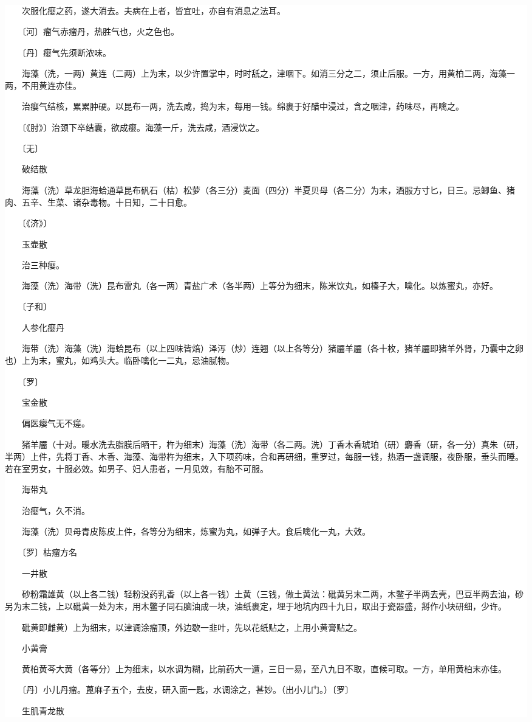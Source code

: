 
　　次服化瘿之药，遂大消去。夫病在上者，皆宜吐，亦自有消息之法耳。

　　〔河〕瘤气赤瘤丹，热胜气也，火之色也。

　　〔丹〕瘿气先须断浓味。

　　海藻（洗，一两）黄连（二两）上为末，以少许置掌中，时时舐之，津咽下。如消三分之二，须止后服。一方，用黄柏二两，海藻一两，不用黄连亦佳。

　　治瘿气结核，累累肿硬。以昆布一两，洗去咸，捣为末，每用一钱。绵裹于好醋中浸过，含之咽津，药味尽，再噙之。

　　〔《肘》〕治颈下卒结囊，欲成瘿。海藻一斤，洗去咸，酒浸饮之。

　　〔无〕

　　破结散

　　海藻（洗）草龙胆海蛤通草昆布矾石（枯）松萝（各三分）麦面（四分）半夏贝母（各二分）为末，酒服方寸匕，日三。忌鲫鱼、猪肉、五辛、生菜、诸杂毒物。十日知，二十日愈。

　　〔《济》〕

　　玉壶散

　　治三种瘿。

　　海藻（洗）海带（洗）昆布雷丸（各一两）青盐广术（各半两）上等分为细末，陈米饮丸，如榛子大，噙化。以炼蜜丸，亦好。

　　〔子和〕

　　人参化瘿丹

　　海带（洗）海藻（洗）海蛤昆布（以上四味皆焙）泽泻（炒）连翘（以上各等分）猪靥羊靥（各十枚，猪羊靥即猪羊外肾，乃囊中之卵也）上为末，蜜丸，如鸡头大。临卧噙化一二丸，忌油腻物。

　　〔罗〕

　　宝金散

　　偏医瘿气无不瘥。

　　猪羊靥（十对。暖水洗去脂膜后晒干，杵为细末）海藻（洗）海带（各二两。洗）丁香木香琥珀（研）麝香（研，各一分）真朱（研，半两）上件，先将丁香、木香、海藻、海带杵为细末，入下项药味，合和再研细，重罗过，每服一钱，热酒一盏调服，夜卧服，垂头而睡。若在室男女，十服必效。如男子、妇人患者，一月见效，有胎不可服。

　　海带丸

　　治瘿气，久不消。

　　海藻（洗）贝母青皮陈皮上件，各等分为细末，炼蜜为丸，如弹子大。食后噙化一丸，大效。

　　〔罗〕枯瘤方名

　　一井散

　　砂粉霜雄黄（以上各二钱）轻粉没药乳香（以上各一钱）土黄（三钱，做土黄法：砒黄另末二两，木鳖子半两去壳，巴豆半两去油，砂另为末二钱，上以砒黄一处为末，用木鳖子同石脑油成一块，油纸裹定，埋于地坑内四十九日，取出于瓷器盛，掰作小块研细，少许。

　　砒黄即雌黄）上为细末，以津调涂瘤顶，外边歇一韭叶，先以花纸贴之，上用小黄膏贴之。

　　小黄膏

　　黄柏黄芩大黄（各等分）上为细末，以水调为糊，比前药大一遭，三日一易，至八九日不取，直候可取。一方，单用黄柏末亦佳。

　　〔丹〕小儿丹瘤。蓖麻子五个，去皮，研入面一匙，水调涂之，甚妙。（出小儿门。）〔罗〕

　　生肌青龙散
